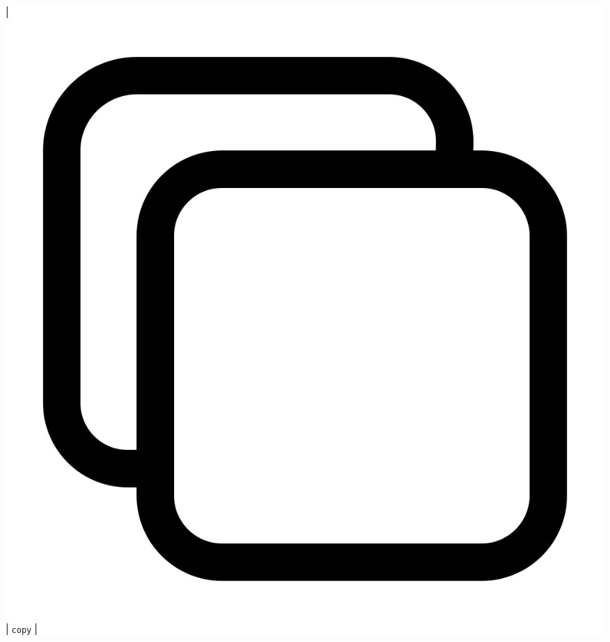 | ![copy](./svg/copy-outline.svg)                                             | `copy`                       |